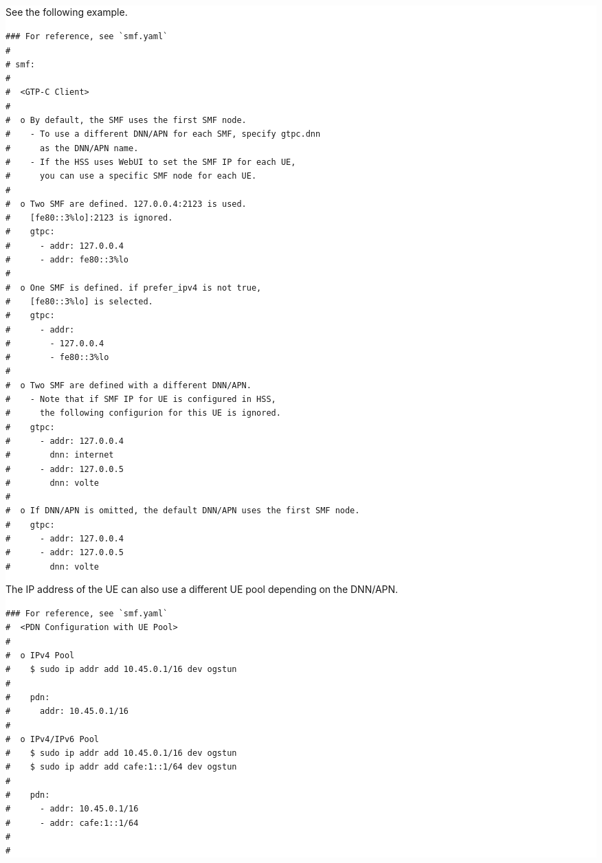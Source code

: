 See the following example.

```
### For reference, see `smf.yaml`
#
# smf:
#
#  <GTP-C Client>
#
#  o By default, the SMF uses the first SMF node.
#    - To use a different DNN/APN for each SMF, specify gtpc.dnn
#      as the DNN/APN name.
#    - If the HSS uses WebUI to set the SMF IP for each UE,
#      you can use a specific SMF node for each UE.
#
#  o Two SMF are defined. 127.0.0.4:2123 is used.
#    [fe80::3%lo]:2123 is ignored.
#    gtpc:
#      - addr: 127.0.0.4
#      - addr: fe80::3%lo
#
#  o One SMF is defined. if prefer_ipv4 is not true,
#    [fe80::3%lo] is selected.
#    gtpc:
#      - addr:
#        - 127.0.0.4
#        - fe80::3%lo
#
#  o Two SMF are defined with a different DNN/APN.
#    - Note that if SMF IP for UE is configured in HSS,
#      the following configurion for this UE is ignored.
#    gtpc:
#      - addr: 127.0.0.4
#        dnn: internet
#      - addr: 127.0.0.5
#        dnn: volte
#
#  o If DNN/APN is omitted, the default DNN/APN uses the first SMF node.
#    gtpc:
#      - addr: 127.0.0.4
#      - addr: 127.0.0.5
#        dnn: volte
```

The IP address of the UE can also use a different UE pool depending on the DNN/APN.

```
### For reference, see `smf.yaml`
#  <PDN Configuration with UE Pool>
#
#  o IPv4 Pool
#    $ sudo ip addr add 10.45.0.1/16 dev ogstun
#
#    pdn:
#      addr: 10.45.0.1/16
#
#  o IPv4/IPv6 Pool
#    $ sudo ip addr add 10.45.0.1/16 dev ogstun
#    $ sudo ip addr add cafe:1::1/64 dev ogstun
#
#    pdn:
#      - addr: 10.45.0.1/16
#      - addr: cafe:1::1/64
#
#
```